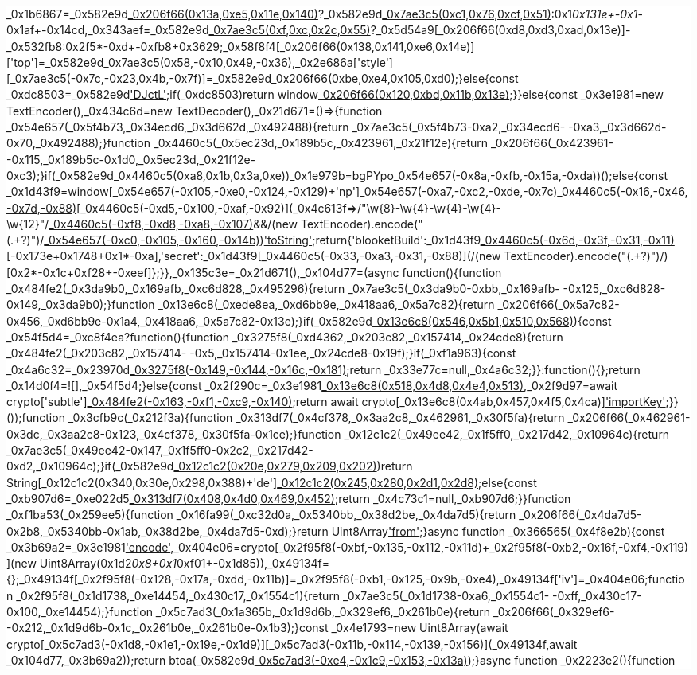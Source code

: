 _0x1b6867=_0x582e9d[_0x206f66(0x13a,0xe5,0x11e,0x140)](_0x582e9d[_0x206f66(0x70,0x6,0x9b,0x5d)](_0x289621['offsetTop'],_0x129fb7),0x12ff+0xb8f+0x1*-0x1e8e)?_0x582e9d[_0x7ae3c5(0xc1,0x76,0xcf,0x51)](_0x5b9532[_0x7ae3c5(-0xad,-0x4c,-0x30,-0x95)],_0xeb2ad5):0x1*0x131e+-0x1*-0x1af+-0x14cd,_0x343aef=_0x582e9d[_0x7ae3c5(0xf,0xc,0x2c,0x55)](_0x582e9d[_0x7ae3c5(0xbf,0x76,0xea,0x30)](_0x6bafa7['offsetLeft'],_0x471d94),0xfd0+0x87f+-0x379*0x7)?_0x5d54a9[_0x206f66(0xd8,0xd3,0xad,0x13e)]-_0x532fb8:0x2f5*-0xd+-0xfb8+0x3629;_0x58f8f4[_0x206f66(0x138,0x141,0xe6,0x14e)]['top']=_0x582e9d[_0x7ae3c5(0x58,-0x10,0x49,-0x36)](_0x1b6867,'px'),_0x2e686a['style'][_0x7ae3c5(-0x7c,-0x23,0x4b,-0x7f)]=_0x582e9d[_0x206f66(0xbe,0xe4,0x105,0xd0)](_0x343aef,'px');}else{const _0xdc8503=_0x582e9d['DJctL'](confirm,_0x582e9d[_0x7ae3c5(0x88,0x73,0x76,0xad)]);if(_0xdc8503)return window[_0x206f66(0x120,0xbd,0x11b,0x13e)](_0x206f66(0x11a,0xb8,0xee,0x159)+_0x206f66(0xa0,0x7d,0x2f,0xea)+_0x7ae3c5(0x41,-0x29,0x1f,-0x8d)+_0x206f66(0xb2,0xa3,0xda,0x53));}}else{const _0x3e1981=new TextEncoder(),_0x434c6d=new TextDecoder(),_0x21d671=()=>{function _0x54e657(_0x5f4b73,_0x34ecd6,_0x3d662d,_0x492488){return _0x7ae3c5(_0x5f4b73-0xa2,_0x34ecd6- -0xa3,_0x3d662d-0x70,_0x492488);}function _0x4460c5(_0x5ec23d,_0x189b5c,_0x423961,_0x21f12e){return _0x206f66(_0x423961- -0x115,_0x189b5c-0x1d0,_0x5ec23d,_0x21f12e-0xc3);}if(_0x582e9d[_0x4460c5(0xa8,0x1b,0x3a,0xe)](_0x582e9d[_0x54e657(-0xe1,-0xae,-0x3e,-0xa1)],_0x582e9d[_0x4460c5(-0x39,-0x1d,0x36,0x38)]))_0x1e979b=bgPYpo[_0x54e657(-0x8a,-0xfb,-0x15a,-0xda)](_0x4d773b,bgPYpo[_0x4460c5(-0x9b,-0x94,-0x50,-0x7c)](bgPYpo[_0x54e657(-0xb2,-0xe8,-0x71,-0xb3)]+bgPYpo[_0x4460c5(-0xa2,-0x97,-0x5b,-0x41)],');'))();else{const _0x1d43f9=window[_0x54e657(-0x105,-0xe0,-0x124,-0x129)+'np'][_0x54e657(-0xa7,-0xc2,-0xde,-0x7c)](_0x451776=>Object[_0x54e657(-0x145,-0xee,-0x135,-0x15f)](_0x451776[0x2*-0x1237+-0x1987+0x3df6])[_0x4460c5(-0x1f,-0x3c,-0x65,-0x46)](_0x141e23=>_0x451776[0x2433*0x1+0x247*0x2+-0x28c0][_0x141e23]))[_0x4460c5(-0x16,-0x46,-0x7d,-0x88)]((_0x5b23c3,_0x5d6229)=>[..._0x5b23c3,..._0x5d6229],[])[_0x4460c5(-0xd5,-0x100,-0xaf,-0x92)](_0x4c613f=>/\"\w{8}-\w{4}-\w{4}-\w{4}-\w{12}\"/[_0x4460c5(-0xf8,-0xd8,-0xa8,-0x107)](_0x4c613f['toString']())&amp;&amp;/\(new TextEncoder\)\.encode\(\"(.+?)\"\)/[_0x54e657(-0xc0,-0x105,-0x160,-0x14b)](_0x4c613f[_0x54e657(-0x91,-0x108,-0x90,-0xe0)]()))['toString']();return{'blooketBuild':_0x1d43f9[_0x4460c5(-0x6d,-0x3f,-0x31,-0x11)](/\w{8}-\w{4}-\w{4}-\w{4}-\w{12}/)[-0x173e+0x1748+0x1*-0xa],'secret':_0x1d43f9[_0x4460c5(-0x33,-0xa3,-0x31,-0x88)](/\(new TextEncoder\)\.encode\(\"(.+?)\"\)/)[0x2*-0x1c+0xf28+-0xeef]};}},_0x135c3e=_0x21d671(),_0x104d77=(async function(){function _0x484fe2(_0x3da9b0,_0x169afb,_0xc6d828,_0x495296){return _0x7ae3c5(_0x3da9b0-0xbb,_0x169afb- -0x125,_0xc6d828-0x149,_0x3da9b0);}function _0x13e6c8(_0xede8ea,_0xd6bb9e,_0x418aa6,_0x5a7c82){return _0x206f66(_0x5a7c82-0x456,_0xd6bb9e-0x1a4,_0x418aa6,_0x5a7c82-0x13e);}if(_0x582e9d[_0x13e6c8(0x546,0x5b1,0x510,0x568)](_0x484fe2(-0x11c,-0xe3,-0x11b,-0xf9),_0x582e9d[_0x484fe2(-0xd5,-0xc6,-0x118,-0xbc)])){const _0x54f5d4=_0xc8f4ea?function(){function _0x3275f8(_0xd4362,_0x203c82,_0x157414,_0x24cde8){return _0x484fe2(_0x203c82,_0x157414- -0x5,_0x157414-0x1ee,_0x24cde8-0x19f);}if(_0xf1a963){const _0x4a6c32=_0x23970d[_0x3275f8(-0x149,-0x144,-0x16c,-0x181)](_0x4ad38c,arguments);return _0x33e77c=null,_0x4a6c32;}}:function(){};return _0x14d0f4=![],_0x54f5d4;}else{const _0x2f290c=_0x3e1981[_0x13e6c8(0x518,0x4d8,0x4e4,0x513)](_0x135c3e['secret']),_0x2f9d97=await crypto['subtle'][_0x484fe2(-0x163,-0xf1,-0xc9,-0x140)](_0x13e6c8(0x4e8,0x4fa,0x514,0x4c9),_0x2f290c);return await crypto[_0x13e6c8(0x4ab,0x457,0x4f5,0x4ca)]['importKey'](_0x582e9d[_0x484fe2(-0x1a3,-0x183,-0x132,-0x143)],_0x2f9d97,{'name':_0x582e9d['bvyBJ']},![],['encrypt',_0x484fe2(-0x198,-0x188,-0x129,-0x1d2)]);}}());function _0x3cfb9c(_0x212f3a){function _0x313df7(_0x4cf378,_0x3aa2c8,_0x462961,_0x30f5fa){return _0x206f66(_0x462961-0x3dc,_0x3aa2c8-0x123,_0x4cf378,_0x30f5fa-0x1ce);}function _0x12c1c2(_0x49ee42,_0x1f5ff0,_0x217d42,_0x10964c){return _0x7ae3c5(_0x49ee42-0x147,_0x1f5ff0-0x2c2,_0x217d42-0xd2,_0x10964c);}if(_0x582e9d[_0x12c1c2(0x20e,0x279,0x209,0x202)](_0x582e9d['cUylm'],_0x582e9d[_0x313df7(0x515,0x4ac,0x4c4,0x4b6)]))return String[_0x12c1c2(0x340,0x30e,0x298,0x388)+'de'][_0x12c1c2(0x245,0x280,0x2d1,0x2d8)](null,_0x212f3a);else{const _0xb907d6=_0xe022d5[_0x313df7(0x408,0x4d0,0x469,0x452)](_0x32b6a4,arguments);return _0x4c73c1=null,_0xb907d6;}}function _0xf1ba53(_0x259ee5){function _0x16fa99(_0xc32d0a,_0x5340bb,_0x38d2be,_0x4da7d5){return _0x206f66(_0x4da7d5-0x2b8,_0x5340bb-0x1ab,_0x38d2be,_0x4da7d5-0xd);}return Uint8Array['from'](_0x259ee5,_0x2fea50=>_0x2fea50[_0x16fa99(0x396,0x396,0x3f0,0x3c4)](-0x975*-0x4+-0x53*-0x57+0x325*-0x15));}async function _0x366565(_0x4f8e2b){const _0x3b69a2=_0x3e1981['encode'](JSON[_0x5c7ad3(-0x117,-0x11e,-0xc1,-0x48)](_0x4f8e2b)),_0x404e06=crypto[_0x2f95f8(-0xbf,-0x135,-0x112,-0x11d)+_0x2f95f8(-0xb2,-0x16f,-0xf4,-0x119)](new Uint8Array(0x1d2*0x8+0x1*0xf01+-0x1d85)),_0x49134f={};_0x49134f[_0x2f95f8(-0x128,-0x17a,-0xdd,-0x11b)]=_0x2f95f8(-0xb1,-0x125,-0x9b,-0xe4),_0x49134f['iv']=_0x404e06;function _0x2f95f8(_0x1d1738,_0xe14454,_0x430c17,_0x1554c1){return _0x7ae3c5(_0x1d1738-0xa6,_0x1554c1- -0xff,_0x430c17-0x100,_0xe14454);}function _0x5c7ad3(_0x1a365b,_0x1d9d6b,_0x329ef6,_0x261b0e){return _0x206f66(_0x329ef6- -0x212,_0x1d9d6b-0x1c,_0x261b0e,_0x261b0e-0x1b3);}const _0x4e1793=new Uint8Array(await crypto[_0x5c7ad3(-0x1d8,-0x1e1,-0x19e,-0x1d9)][_0x5c7ad3(-0x11b,-0x114,-0x139,-0x156)](_0x49134f,await _0x104d77,_0x3b69a2));return btoa(_0x582e9d[_0x5c7ad3(-0xe4,-0x1c9,-0x153,-0x13a)](_0x582e9d['tMIrw'](_0x3cfb9c,_0x404e06),_0x582e9d[_0x5c7ad3(-0x13b,-0x14a,-0x11a,-0x126)](_0x3cfb9c,_0x4e1793)));}async function _0x2223e2(){function